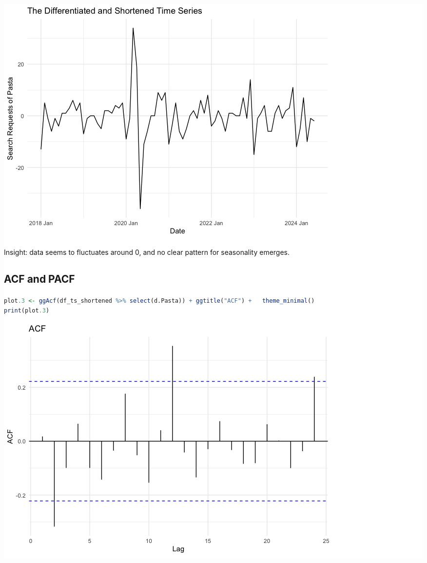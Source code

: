 ![](PredictiveAnalytics_files/figure-gfm/unnamed-chunk-21-1.png)

Insight: data seems to fluctuates around 0, and no clear pattern for
seasonality emerges.

## ACF and PACF

``` r
plot.3 <- ggAcf(df_ts_shortened %>% select(d.Pasta)) + ggtitle("ACF") +   theme_minimal()
print(plot.3)
```

![](PredictiveAnalytics_files/figure-gfm/unnamed-chunk-22-1.png)
